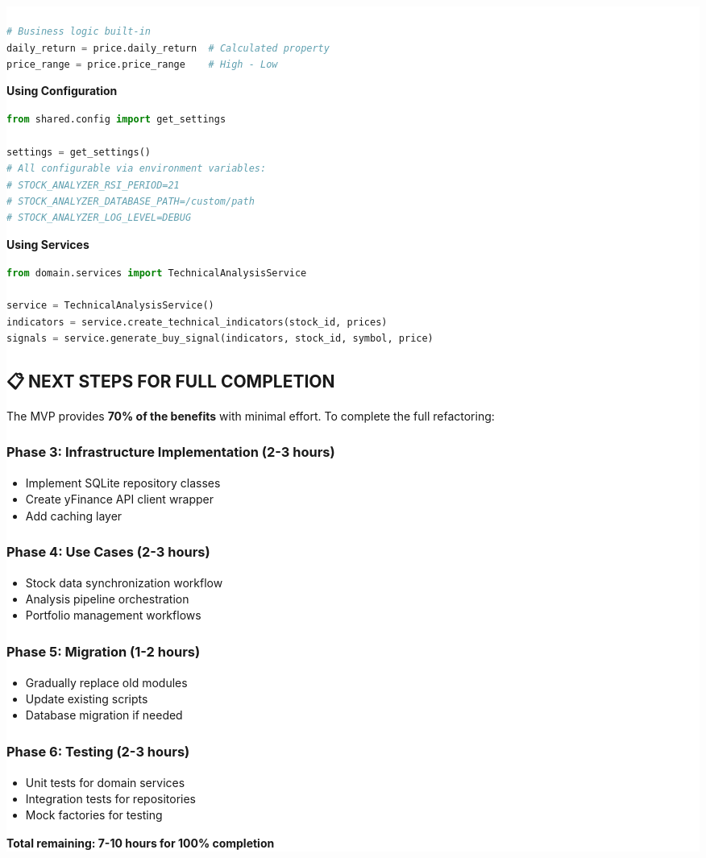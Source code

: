```python

# Business logic built-in
daily_return = price.daily_return  # Calculated property
price_range = price.price_range    # High - Low
```

**Using Configuration**
```python
from shared.config import get_settings

settings = get_settings()
# All configurable via environment variables:
# STOCK_ANALYZER_RSI_PERIOD=21
# STOCK_ANALYZER_DATABASE_PATH=/custom/path
# STOCK_ANALYZER_LOG_LEVEL=DEBUG
```

**Using Services**
```python
from domain.services import TechnicalAnalysisService

service = TechnicalAnalysisService()
indicators = service.create_technical_indicators(stock_id, prices)
signals = service.generate_buy_signal(indicators, stock_id, symbol, price)
```

## 📋 **NEXT STEPS FOR FULL COMPLETION**

The MVP provides **70% of the benefits** with minimal effort. To complete the full refactoring:

### **Phase 3: Infrastructure Implementation (2-3 hours)**
- Implement SQLite repository classes
- Create yFinance API client wrapper
- Add caching layer

### **Phase 4: Use Cases (2-3 hours)**
- Stock data synchronization workflow
- Analysis pipeline orchestration
- Portfolio management workflows

### **Phase 5: Migration (1-2 hours)**
- Gradually replace old modules
- Update existing scripts
- Database migration if needed

### **Phase 6: Testing (2-3 hours)**
- Unit tests for domain services
- Integration tests for repositories
- Mock factories for testing

**Total remaining: 7-10 hours for 100% completion**
